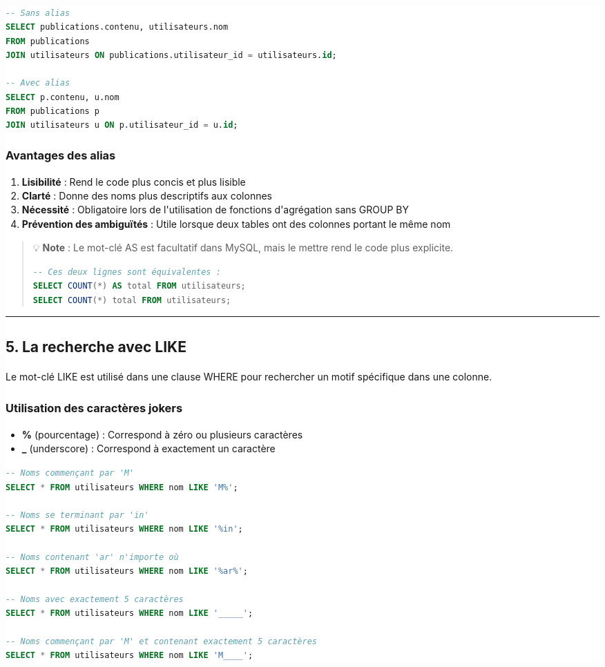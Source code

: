 ```sql
-- Sans alias
SELECT publications.contenu, utilisateurs.nom
FROM publications
JOIN utilisateurs ON publications.utilisateur_id = utilisateurs.id;

-- Avec alias
SELECT p.contenu, u.nom
FROM publications p
JOIN utilisateurs u ON p.utilisateur_id = u.id;
```

### Avantages des alias

1. **Lisibilité** : Rend le code plus concis et plus lisible
2. **Clarté** : Donne des noms plus descriptifs aux colonnes
3. **Nécessité** : Obligatoire lors de l'utilisation de fonctions d'agrégation sans GROUP BY
4. **Prévention des ambiguïtés** : Utile lorsque deux tables ont des colonnes portant le même nom

> 💡 **Note** : Le mot-clé AS est facultatif dans MySQL, mais le mettre rend le code plus explicite.
>
> ```sql
> -- Ces deux lignes sont équivalentes :
> SELECT COUNT(*) AS total FROM utilisateurs;
> SELECT COUNT(*) total FROM utilisateurs;
> ```

---

## 5. La recherche avec LIKE

Le mot-clé LIKE est utilisé dans une clause WHERE pour rechercher un motif spécifique dans une colonne.

### Utilisation des caractères jokers

- **%** (pourcentage) : Correspond à zéro ou plusieurs caractères
- **_** (underscore) : Correspond à exactement un caractère

```sql
-- Noms commençant par 'M'
SELECT * FROM utilisateurs WHERE nom LIKE 'M%';

-- Noms se terminant par 'in'
SELECT * FROM utilisateurs WHERE nom LIKE '%in';

-- Noms contenant 'ar' n'importe où
SELECT * FROM utilisateurs WHERE nom LIKE '%ar%';

-- Noms avec exactement 5 caractères
SELECT * FROM utilisateurs WHERE nom LIKE '_____';

-- Noms commençant par 'M' et contenant exactement 5 caractères
SELECT * FROM utilisateurs WHERE nom LIKE 'M____';
```
